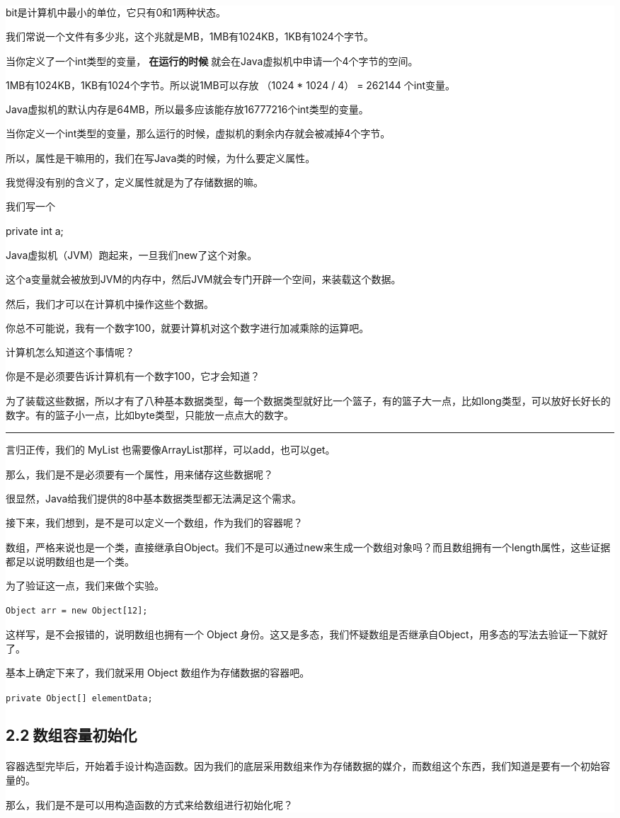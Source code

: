 bit是计算机中最小的单位，它只有0和1两种状态。

我们常说一个文件有多少兆，这个兆就是MB，1MB有1024KB，1KB有1024个字节。

当你定义了一个int类型的变量， **在运行的时候** 就会在Java虚拟机中申请一个4个字节的空间。

1MB有1024KB，1KB有1024个字节。所以说1MB可以存放 （1024 * 1024 / 4） = 262144 个int变量。

Java虚拟机的默认内存是64MB，所以最多应该能存放16777216个int类型的变量。

当你定义一个int类型的变量，那么运行的时候，虚拟机的剩余内存就会被减掉4个字节。

所以，属性是干嘛用的，我们在写Java类的时候，为什么要定义属性。

我觉得没有别的含义了，定义属性就是为了存储数据的嘛。

我们写一个

private int a;

Java虚拟机（JVM）跑起来，一旦我们new了这个对象。

这个a变量就会被放到JVM的内存中，然后JVM就会专门开辟一个空间，来装载这个数据。

然后，我们才可以在计算机中操作这些个数据。

你总不可能说，我有一个数字100，就要计算机对这个数字进行加减乘除的运算吧。

计算机怎么知道这个事情呢？

你是不是必须要告诉计算机有一个数字100，它才会知道？

为了装载这些数据，所以才有了八种基本数据类型，每一个数据类型就好比一个篮子，有的篮子大一点，比如long类型，可以放好长好长的数字。有的篮子小一点，比如byte类型，只能放一点点大的数字。

* * *

言归正传，我们的 MyList 也需要像ArrayList那样，可以add，也可以get。

那么，我们是不是必须要有一个属性，用来储存这些数据呢？

很显然，Java给我们提供的8中基本数据类型都无法满足这个需求。

接下来，我们想到，是不是可以定义一个数组，作为我们的容器呢？

数组，严格来说也是一个类，直接继承自Object。我们不是可以通过new来生成一个数组对象吗？而且数组拥有一个length属性，这些证据都足以说明数组也是一个类。

为了验证这一点，我们来做个实验。

    
    
    Object arr = new Object[12];

这样写，是不会报错的，说明数组也拥有一个 Object 身份。这又是多态，我们怀疑数组是否继承自Object，用多态的写法去验证一下就好了。

基本上确定下来了，我们就采用 Object 数组作为存储数据的容器吧。

    
    
    private Object[] elementData;

## 2.2 数组容量初始化

容器选型完毕后，开始着手设计构造函数。因为我们的底层采用数组来作为存储数据的媒介，而数组这个东西，我们知道是要有一个初始容量的。

那么，我们是不是可以用构造函数的方式来给数组进行初始化呢？
